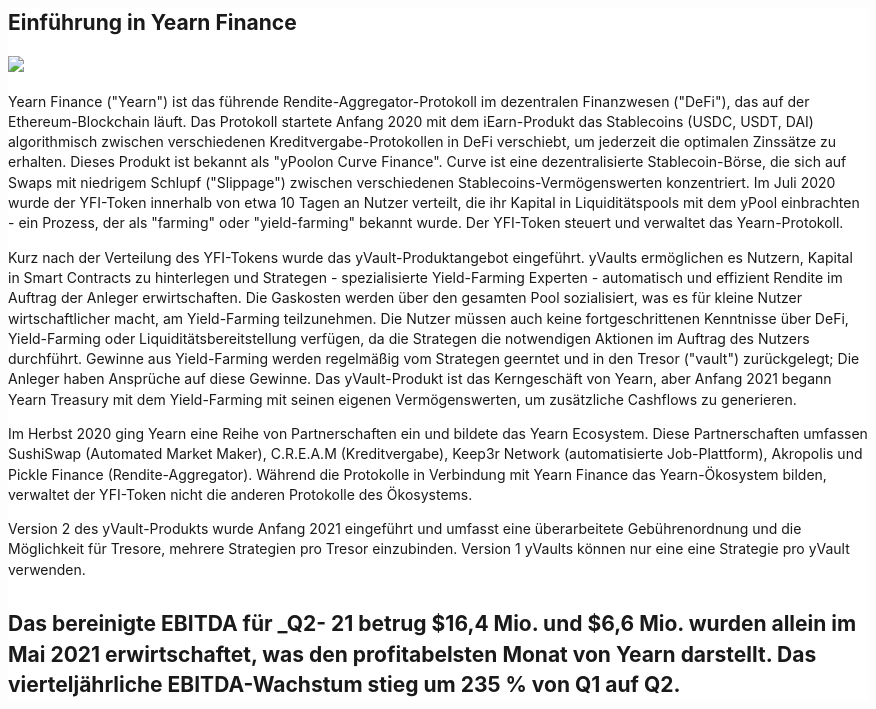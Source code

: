 ## Einführung in Yearn Finance

![](image2.png)

Yearn Finance ("Yearn") ist das führende Rendite-Aggregator-Protokoll im dezentralen Finanzwesen ("DeFi"),
das auf der Ethereum-Blockchain läuft. Das Protokoll startete Anfang 2020 mit dem iEarn-Produkt
das Stablecoins (USDC, USDT, DAI) algorithmisch zwischen verschiedenen Kreditvergabe-Protokollen in DeFi verschiebt, 
um jederzeit die optimalen Zinssätze zu erhalten. Dieses Produkt ist bekannt als "yPoolon Curve
Finance". Curve ist eine dezentralisierte Stablecoin-Börse, die sich auf Swaps mit niedrigem Schlupf ("Slippage") zwischen
verschiedenen Stablecoins-Vermögenswerten konzentriert. Im Juli 2020 wurde der YFI-Token innerhalb von etwa 10 Tagen an
Nutzer verteilt, die ihr Kapital in Liquiditätspools mit dem yPool einbrachten - ein Prozess, der als "farming" oder
"yield-farming" bekannt wurde. Der YFI-Token steuert und verwaltet das Yearn-Protokoll.

Kurz nach der Verteilung des YFI-Tokens wurde das yVault-Produktangebot eingeführt. yVaults
ermöglichen es Nutzern, Kapital in Smart Contracts zu hinterlegen und Strategen - spezialisierte Yield-Farming
Experten - automatisch und effizient Rendite im Auftrag der Anleger erwirtschaften. Die Gaskosten werden
über den gesamten Pool sozialisiert, was es für kleine Nutzer wirtschaftlicher macht, am Yield-Farming teilzunehmen.
Die Nutzer müssen auch keine fortgeschrittenen Kenntnisse über DeFi, Yield-Farming oder Liquiditätsbereitstellung verfügen, 
da die Strategen die notwendigen Aktionen im Auftrag des Nutzers durchführt. Gewinne aus
Yield-Farming werden regelmäßig vom Strategen geerntet und in den Tresor ("vault") zurückgelegt;
Die Anleger haben Ansprüche auf diese Gewinne. Das yVault-Produkt ist das Kerngeschäft von Yearn, aber
Anfang 2021 begann Yearn Treasury mit dem Yield-Farming mit seinen eigenen Vermögenswerten, um
zusätzliche Cashflows zu generieren.

Im Herbst 2020 ging Yearn eine Reihe von Partnerschaften ein und bildete das Yearn Ecosystem. Diese
Partnerschaften umfassen SushiSwap (Automated Market Maker), C.R.E.A.M (Kreditvergabe), Keep3r Network
(automatisierte Job-Plattform), Akropolis und Pickle Finance (Rendite-Aggregator). Während die Protokolle
in Verbindung mit Yearn Finance das Yearn-Ökosystem bilden, verwaltet der YFI-Token
nicht die anderen Protokolle des Ökosystems.

Version 2 des yVault-Produkts wurde Anfang 2021 eingeführt und umfasst eine überarbeitete Gebührenordnung und
die Möglichkeit für Tresore, mehrere Strategien pro Tresor einzubinden. Version 1 yVaults können nur eine
eine Strategie pro yVault verwenden.

## Das bereinigte EBITDA für _Q2- 21 betrug $16,4 Mio. und $6,6 Mio. wurden allein im Mai 2021 erwirtschaftet, was den profitabelsten Monat von Yearn darstellt. Das vierteljährliche EBITDA-Wachstum stieg um 235 % von Q1 auf Q2.
